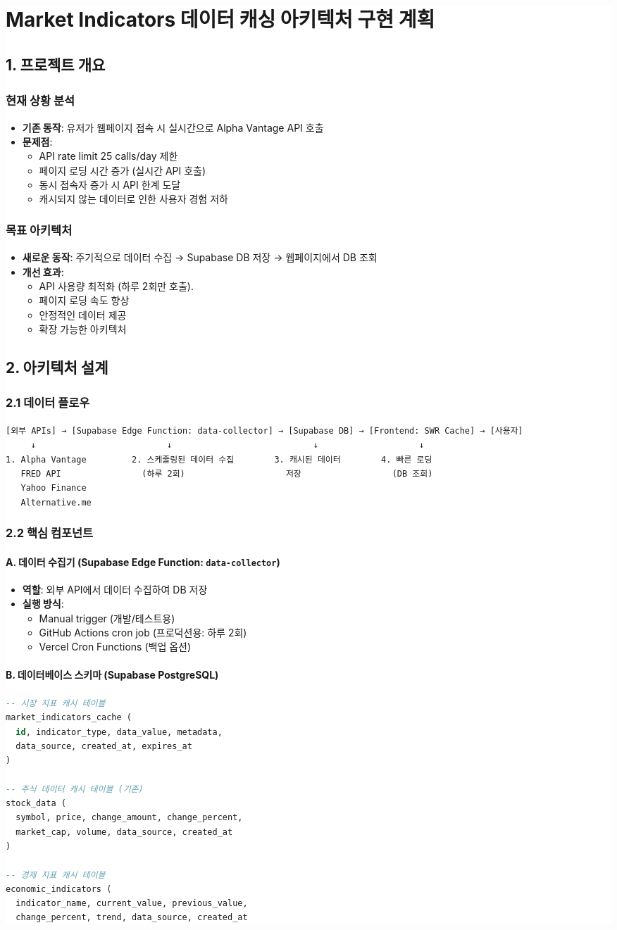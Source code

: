 # Market Indicators 데이터 캐싱 아키텍처 구현 계획

## 1. 프로젝트 개요

### 현재 상황 분석
- **기존 동작**: 유저가 웹페이지 접속 시 실시간으로 Alpha Vantage API 호출
- **문제점**:
  - API rate limit 25 calls/day 제한
  - 페이지 로딩 시간 증가 (실시간 API 호출)
  - 동시 접속자 증가 시 API 한계 도달
  - 캐시되지 않는 데이터로 인한 사용자 경험 저하

### 목표 아키텍처
- **새로운 동작**: 주기적으로 데이터 수집 → Supabase DB 저장 → 웹페이지에서 DB 조회
- **개선 효과**:
  - API 사용량 최적화 (하루 2회만 호출). 
  - 페이지 로딩 속도 향상
  - 안정적인 데이터 제공
  - 확장 가능한 아키텍처

## 2. 아키텍처 설계

### 2.1 데이터 플로우
```
[외부 APIs] → [Supabase Edge Function: data-collector] → [Supabase DB] → [Frontend: SWR Cache] → [사용자]
     ↓                          ↓                            ↓                    ↓
1. Alpha Vantage         2. 스케줄링된 데이터 수집        3. 캐시된 데이터        4. 빠른 로딩
   FRED API                (하루 2회)                    저장                  (DB 조회)
   Yahoo Finance
   Alternative.me
```

### 2.2 핵심 컴포넌트

#### A. 데이터 수집기 (Supabase Edge Function: `data-collector`)
- **역할**: 외부 API에서 데이터 수집하여 DB 저장
- **실행 방식**:
  - Manual trigger (개발/테스트용)
  - GitHub Actions cron job (프로덕션용: 하루 2회)
  - Vercel Cron Functions (백업 옵션)

#### B. 데이터베이스 스키마 (Supabase PostgreSQL)
```sql
-- 시장 지표 캐시 테이블
market_indicators_cache (
  id, indicator_type, data_value, metadata,
  data_source, created_at, expires_at
)

-- 주식 데이터 캐시 테이블 (기존)
stock_data (
  symbol, price, change_amount, change_percent,
  market_cap, volume, data_source, created_at
)

-- 경제 지표 캐시 테이블
economic_indicators (
  indicator_name, current_value, previous_value,
  change_percent, trend, data_source, created_at
```